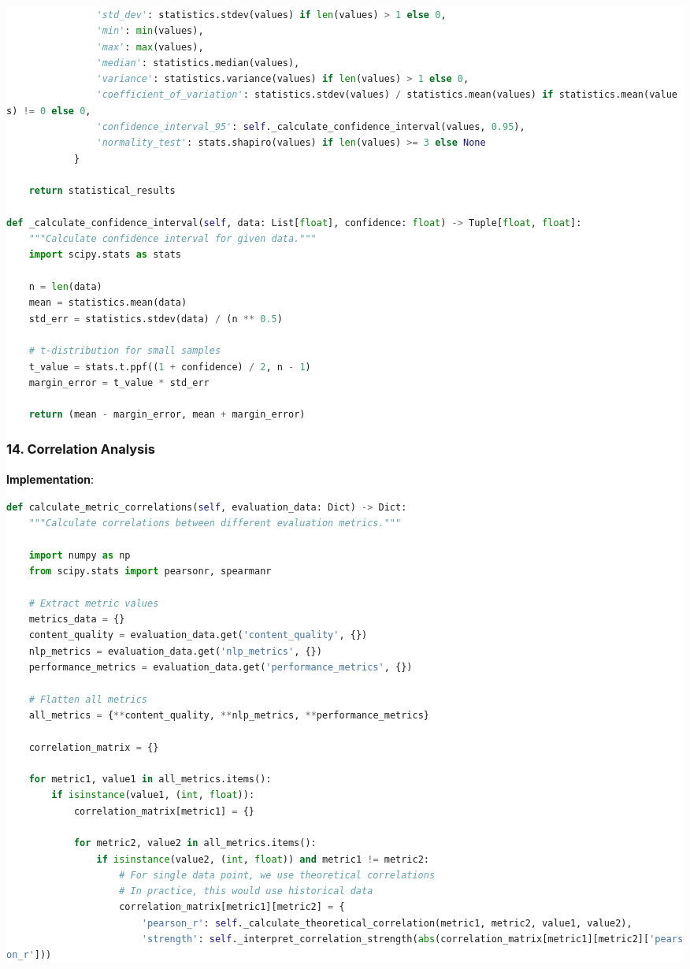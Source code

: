 ```python
                'std_dev': statistics.stdev(values) if len(values) > 1 else 0,
                'min': min(values),
                'max': max(values),
                'median': statistics.median(values),
                'variance': statistics.variance(values) if len(values) > 1 else 0,
                'coefficient_of_variation': statistics.stdev(values) / statistics.mean(values) if statistics.mean(values) != 0 else 0,
                'confidence_interval_95': self._calculate_confidence_interval(values, 0.95),
                'normality_test': stats.shapiro(values) if len(values) >= 3 else None
            }
    
    return statistical_results

def _calculate_confidence_interval(self, data: List[float], confidence: float) -> Tuple[float, float]:
    """Calculate confidence interval for given data."""
    import scipy.stats as stats
    
    n = len(data)
    mean = statistics.mean(data)
    std_err = statistics.stdev(data) / (n ** 0.5)
    
    # t-distribution for small samples
    t_value = stats.t.ppf((1 + confidence) / 2, n - 1)
    margin_error = t_value * std_err
    
    return (mean - margin_error, mean + margin_error)
```

### 14. Correlation Analysis

**Implementation**:
```python
def calculate_metric_correlations(self, evaluation_data: Dict) -> Dict:
    """Calculate correlations between different evaluation metrics."""
    
    import numpy as np
    from scipy.stats import pearsonr, spearmanr
    
    # Extract metric values
    metrics_data = {}
    content_quality = evaluation_data.get('content_quality', {})
    nlp_metrics = evaluation_data.get('nlp_metrics', {})
    performance_metrics = evaluation_data.get('performance_metrics', {})
    
    # Flatten all metrics
    all_metrics = {**content_quality, **nlp_metrics, **performance_metrics}
    
    correlation_matrix = {}
    
    for metric1, value1 in all_metrics.items():
        if isinstance(value1, (int, float)):
            correlation_matrix[metric1] = {}
            
            for metric2, value2 in all_metrics.items():
                if isinstance(value2, (int, float)) and metric1 != metric2:
                    # For single data point, we use theoretical correlations
                    # In practice, this would use historical data
                    correlation_matrix[metric1][metric2] = {
                        'pearson_r': self._calculate_theoretical_correlation(metric1, metric2, value1, value2),
                        'strength': self._interpret_correlation_strength(abs(correlation_matrix[metric1][metric2]['pearson_r']))
```